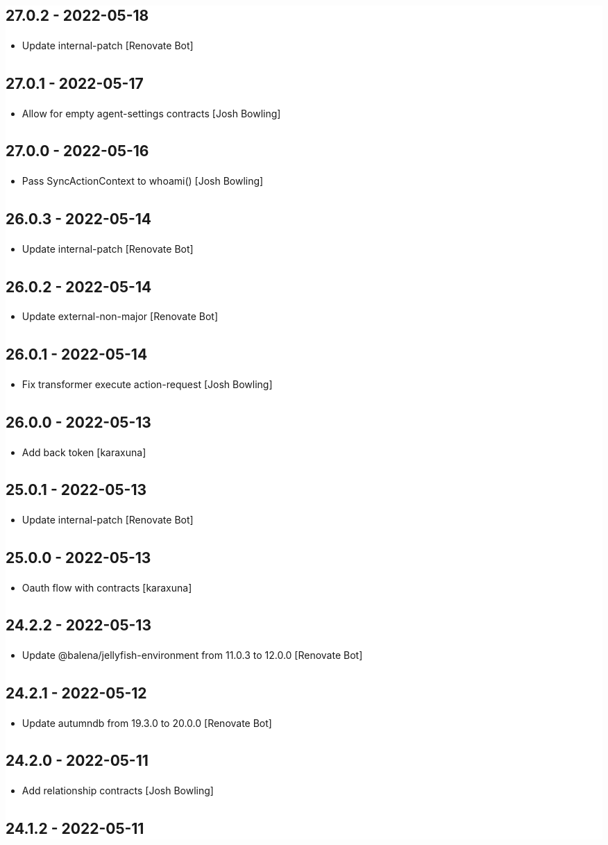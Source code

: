 ## 27.0.2 - 2022-05-18

* Update internal-patch [Renovate Bot]

## 27.0.1 - 2022-05-17

* Allow for empty agent-settings contracts [Josh Bowling]

## 27.0.0 - 2022-05-16

* Pass SyncActionContext to whoami() [Josh Bowling]

## 26.0.3 - 2022-05-14

* Update internal-patch [Renovate Bot]

## 26.0.2 - 2022-05-14

* Update external-non-major [Renovate Bot]

## 26.0.1 - 2022-05-14

* Fix transformer execute action-request [Josh Bowling]

## 26.0.0 - 2022-05-13

* Add back token [karaxuna]

## 25.0.1 - 2022-05-13

* Update internal-patch [Renovate Bot]

## 25.0.0 - 2022-05-13

* Oauth flow with contracts [karaxuna]

## 24.2.2 - 2022-05-13

* Update @balena/jellyfish-environment from 11.0.3 to 12.0.0 [Renovate Bot]

## 24.2.1 - 2022-05-12

* Update autumndb from 19.3.0 to 20.0.0 [Renovate Bot]

## 24.2.0 - 2022-05-11

* Add relationship contracts [Josh Bowling]

## 24.1.2 - 2022-05-11
